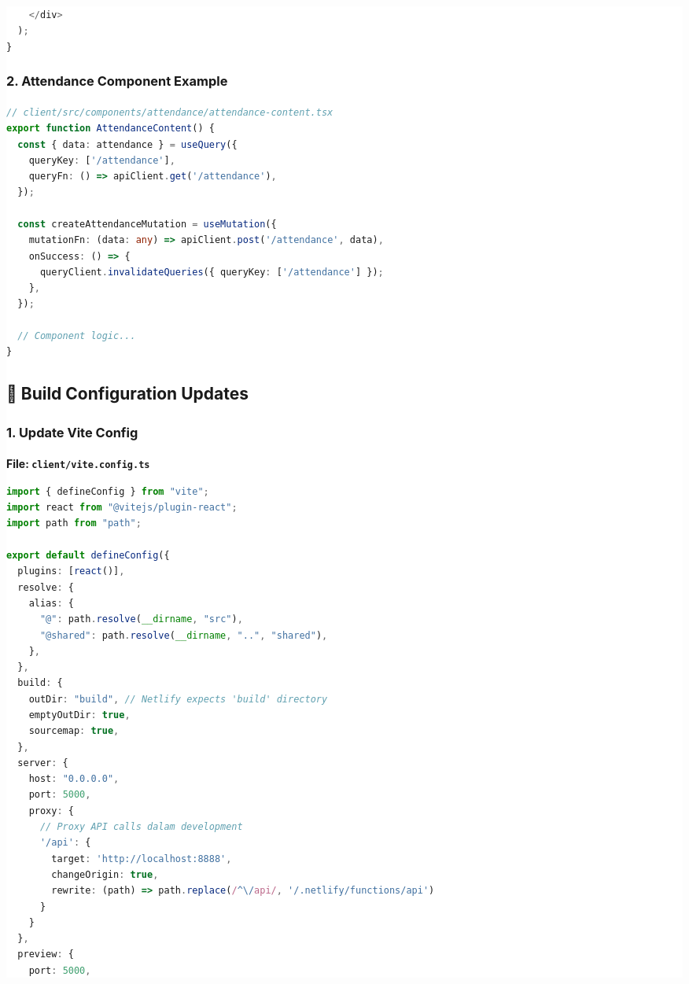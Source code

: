 ```typescript
    </div>
  );
}
```

### 2. Attendance Component Example

```typescript
// client/src/components/attendance/attendance-content.tsx
export function AttendanceContent() {
  const { data: attendance } = useQuery({
    queryKey: ['/attendance'],
    queryFn: () => apiClient.get('/attendance'),
  });
  
  const createAttendanceMutation = useMutation({
    mutationFn: (data: any) => apiClient.post('/attendance', data),
    onSuccess: () => {
      queryClient.invalidateQueries({ queryKey: ['/attendance'] });
    },
  });
  
  // Component logic...
}
```

## 🔧 Build Configuration Updates

### 1. Update Vite Config

**File: `client/vite.config.ts`**

```typescript
import { defineConfig } from "vite";
import react from "@vitejs/plugin-react";
import path from "path";

export default defineConfig({
  plugins: [react()],
  resolve: {
    alias: {
      "@": path.resolve(__dirname, "src"),
      "@shared": path.resolve(__dirname, "..", "shared"),
    },
  },
  build: {
    outDir: "build", // Netlify expects 'build' directory
    emptyOutDir: true,
    sourcemap: true,
  },
  server: {
    host: "0.0.0.0",
    port: 5000,
    proxy: {
      // Proxy API calls dalam development
      '/api': {
        target: 'http://localhost:8888',
        changeOrigin: true,
        rewrite: (path) => path.replace(/^\/api/, '/.netlify/functions/api')
      }
    }
  },
  preview: {
    port: 5000,
```